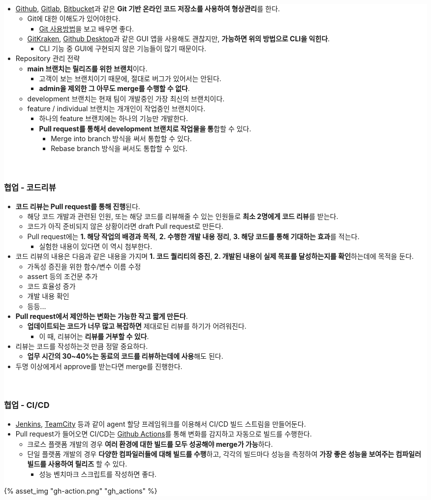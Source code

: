 - [Github](https://github.com/), [Gitlab](https://about.gitlab.com/), [Bitbucket](https://bitbucket.org/)과 같은 **Git 기반 온라인 코드 저장소를 사용하여 형상관리**를 한다.
  - Git에 대한 이해도가 있어야한다.
    - [Git 사용방법](https://git-scm.com/book/ko)을 보고 배우면 좋다.
  - [GitKraken](https://www.gitkraken.com/), [Github Desktop](https://desktop.github.com/)과 같은 GUI 앱을 사용해도 괜찮지만, **가능하면 위의 방법으로 CLI을 익힌다**.
    - CLI 기능 중 GUI에 구현되지 않은 기능들이 많기 때문이다.
- Repository 관리 전략
  - **main 브랜치는 릴리즈를 위한 브랜치**이다.
    - 고객이 보는 브랜치이기 때문에, 절대로 버그가 있어서는 안된다.
    - **admin을 제외한 그 아무도 merge를 수행할 수 없다**.
  - development 브랜치는 현재 팀이 개발중인 가장 최신의 브랜치이다.
  - feature / individual 브랜치는 개개인이 작업중인 브랜치이다.
    - 하나의 feature 브랜치에는 하나의 기능만 개발한다.
    - **Pull request를 통해서 development 브랜치로 작업물을 통**합할 수 있다.
      - Merge into branch 방식을 써서 통합할 수 있다.
      - Rebase branch 방식을 써서도 통합할 수 있다.

&nbsp;

### 협업 - 코드리뷰

- **코드 리뷰는 Pull request를 통해 진행**된다.
  - 해당 코드 개발과 관련된 인원, 또는 해당 코드를 리뷰해줄 수 있는 인원들로 **최소 2명에게 코드 리뷰**를 받는다.
  - 코드가 아직 준비되지 않은 상황이라면 draft Pull request로 만든다.
  - Pull request에는 **1. 해당 작업의 배경과 목적**, **2. 수행한 개발 내용 정리**, **3. 해당 코드를 통해 기대하는 효과**를 적는다.
    - 실험한 내용이 있다면 이 역시 첨부한다.
- 코드 리뷰의 내용은 다음과 같은 내용을 가지며 **1. 코드 퀄리티의 증진**, **2. 개발된 내용이 실제 목표를 달성하는지를 확인**하는데에 목적을 둔다.
  - 가독성 증진을 위한 함수/변수 이름 수정
  - assert 등의 조건문 추가
  - 코드 효율성 증가
  - 개발 내용 확인
  - 등등...
- **Pull request에서 제안하는 변화는 가능한 작고 짧게 만든다**.
  - **업데이트되는 코드가 너무 많고 복잡하면** 제대로된 리뷰를 하기가 어려워진다.
    - 이 때, 리뷰어는 **리뷰를 거부할 수 있다**.
- 리뷰는 코드를 작성하는것 만큼 정말 중요하다.
  - **업무 시간의 30~40%는 동료의 코드를 리뷰하는데에 사용**해도 된다.
- 두명 이상에게서 approve를 받는다면 merge를 진행한다.

&nbsp;

### 협업 - CI/CD

- [Jenkins](https://www.jenkins.io/), [TeamCity](https://www.jetbrains.com/teamcity/) 등과 같이 agent 할당 프레임워크를 이용해서 CI/CD 빌드 스트림을 만들어둔다.
- Pull request가 들어오면 CI/CD는 [Github Actions](https://github.com/features/actions)를 통해 변화를 감지하고 자동으로 빌드를 수행한다.
  - 크로스 플랫폼 개발의 경우 **여러 환경에 대한 빌드를 모두 성공해야 merge가 가능**하다.
  - 단일 플랫폼 개발의 경우 **다양한 컴파일러들에 대해 빌드를 수행**하고, 각각의 빌드마다 성능을 측정하여 **가장 좋은 성능을 보여주는 컴파일러 빌드를 사용하여 릴리즈** 할 수 있다.
    - 성능 벤치마크 스크립트를 작성하면 좋다.

{% asset_img "gh-action.png" "gh_actions" %}